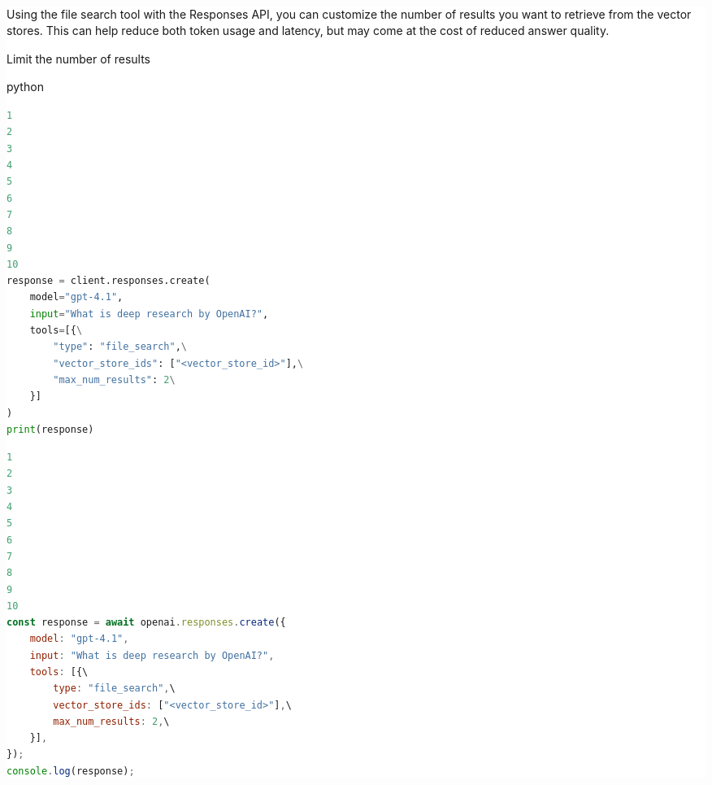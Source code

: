 Using the file search tool with the Responses API, you can customize the number of results you want to retrieve from the vector stores. This can help reduce both token usage and latency, but may come at the cost of reduced answer quality.

Limit the number of results

python

```python
1
2
3
4
5
6
7
8
9
10
response = client.responses.create(
    model="gpt-4.1",
    input="What is deep research by OpenAI?",
    tools=[{\
        "type": "file_search",\
        "vector_store_ids": ["<vector_store_id>"],\
        "max_num_results": 2\
    }]
)
print(response)
```

```javascript
1
2
3
4
5
6
7
8
9
10
const response = await openai.responses.create({
    model: "gpt-4.1",
    input: "What is deep research by OpenAI?",
    tools: [{\
        type: "file_search",\
        vector_store_ids: ["<vector_store_id>"],\
        max_num_results: 2,\
    }],
});
console.log(response);
```
